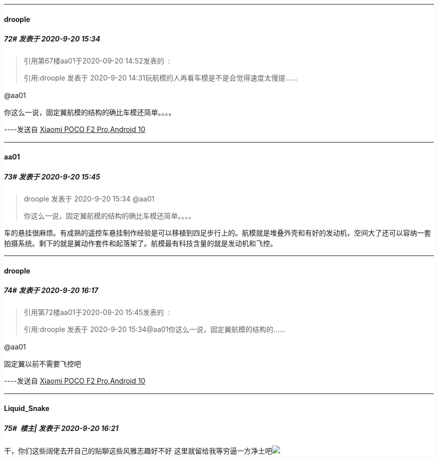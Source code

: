 
-----

####  droople  
##### 72#       发表于 2020-9-20 15:34


<blockquote>引用第67楼aa01于2020-09-20 14:52发表的  :

引用:droople 发表于 2020-9-20 14:31玩航模的人再看车模是不是会觉得速度太慢提......</blockquote>
@aa01

你这么一说，固定翼航模的结构的确比车模还简单。。。。


----发送自 [Xiaomi POCO F2 Pro,Android 10](http://stage1.5j4m.com/?1.36)


-----

####  aa01  
##### 73#       发表于 2020-9-20 15:45


<blockquote>droople 发表于 2020-9-20 15:34
@aa01

你这么一说，固定翼航模的结构的确比车模还简单。。。。

</blockquote>
车的悬挂很麻烦。有成熟的遥控车悬挂制作经验是可以移植到四足步行上的。航模就是堆叠外壳和有好的发动机，空间大了还可以容纳一套拍摄系统。剩下的就是翼动作套件和起落架了。航模最有科技含量的就是发动机和飞控。


-----

####  droople  
##### 74#       发表于 2020-9-20 16:17


<blockquote>引用第72楼aa01于2020-09-20 15:45发表的  :

引用:droople 发表于 2020-9-20 15:34@aa01你这么一说，固定翼航模的结构的......</blockquote>
@aa01

固定翼以前不需要飞控吧


----发送自 [Xiaomi POCO F2 Pro,Android 10](http://stage1.5j4m.com/?1.36)


-----

####  Liquid_Snake  
##### 75#         楼主| 发表于 2020-9-20 16:21


干，你们这些阔佬去开自己的贴聊这些风雅志趣好不好
这里就留给我等穷逼一方净土吧<img src="https://static.saraba1st.com/image/smiley/face2017/090.png" referrerpolicy="no-referrer">
